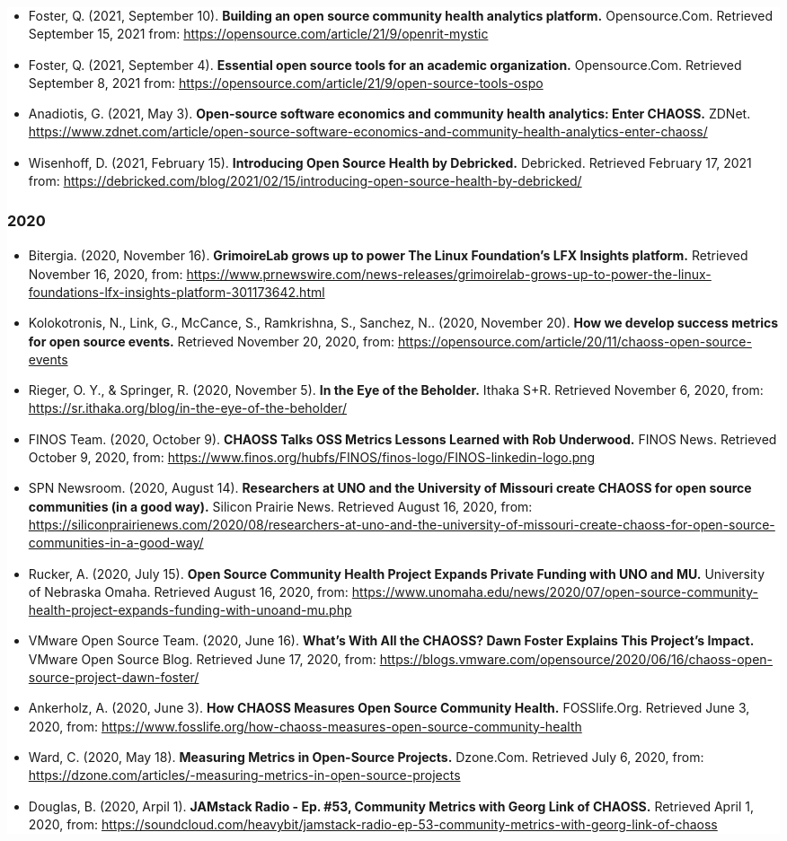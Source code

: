 * Foster, Q. (2021, September 10). **Building an open source community health analytics platform.** Opensource.Com. Retrieved September 15, 2021 from: https://opensource.com/article/21/9/openrit-mystic

* Foster, Q. (2021, September 4). **Essential open source tools for an academic organization.** Opensource.Com. Retrieved September 8, 2021 from: https://opensource.com/article/21/9/open-source-tools-ospo


* Anadiotis, G. (2021, May 3). **Open-source software economics and community health analytics: Enter CHAOSS.** ZDNet. https://www.zdnet.com/article/open-source-software-economics-and-community-health-analytics-enter-chaoss/

* Wisenhoff, D. (2021, February 15). **Introducing Open Source Health by Debricked.** Debricked. Retrieved February 17, 2021 from: https://debricked.com/blog/2021/02/15/introducing-open-source-health-by-debricked/


### 2020

* Bitergia. (2020, November 16). **GrimoireLab grows up to power The Linux Foundation’s LFX Insights platform.** Retrieved November 16, 2020, from: https://www.prnewswire.com/news-releases/grimoirelab-grows-up-to-power-the-linux-foundations-lfx-insights-platform-301173642.html

* Kolokotronis, N., Link, G., McCance, S., Ramkrishna, S., Sanchez, N.. (2020, November 20). **How we develop success metrics for open source events.** Retrieved November 20, 2020, from: https://opensource.com/article/20/11/chaoss-open-source-events

* Rieger, O. Y., & Springer, R. (2020, November 5). **In the Eye of the Beholder.** Ithaka S+R. Retrieved November 6, 2020, from: https://sr.ithaka.org/blog/in-the-eye-of-the-beholder/

* FINOS Team. (2020, October 9). **CHAOSS Talks OSS Metrics Lessons Learned with Rob Underwood.** FINOS News. Retrieved October 9, 2020, from: https://www.finos.org/hubfs/FINOS/finos-logo/FINOS-linkedin-logo.png

* SPN Newsroom. (2020, August 14). **Researchers at UNO and the University of Missouri create CHAOSS for open source communities (in a good way).** Silicon Prairie News. Retrieved August 16, 2020, from: https://siliconprairienews.com/2020/08/researchers-at-uno-and-the-university-of-missouri-create-chaoss-for-open-source-communities-in-a-good-way/

* Rucker, A. (2020, July 15). **Open Source Community Health Project Expands Private Funding with UNO and MU.** University of Nebraska Omaha. Retrieved August 16, 2020, from: https://www.unomaha.edu/news/2020/07/open-source-community-health-project-expands-funding-with-unoand-mu.php

* VMware Open Source Team. (2020, June 16). **What’s With All the CHAOSS? Dawn Foster Explains This Project’s Impact.** VMware Open Source Blog. Retrieved June 17, 2020, from: https://blogs.vmware.com/opensource/2020/06/16/chaoss-open-source-project-dawn-foster/

* Ankerholz, A. (2020, June 3). **How CHAOSS Measures Open Source Community Health.** FOSSlife.Org. Retrieved June 3, 2020, from: https://www.fosslife.org/how-chaoss-measures-open-source-community-health

* Ward, C. (2020, May 18). **Measuring Metrics in Open-Source Projects.** Dzone.Com. Retrieved July 6, 2020, from: https://dzone.com/articles/-measuring-metrics-in-open-source-projects

* Douglas, B. (2020, Arpil 1). **JAMstack Radio - Ep. #53, Community Metrics with Georg Link of CHAOSS.** Retrieved April 1, 2020, from: https://soundcloud.com/heavybit/jamstack-radio-ep-53-community-metrics-with-georg-link-of-chaoss
